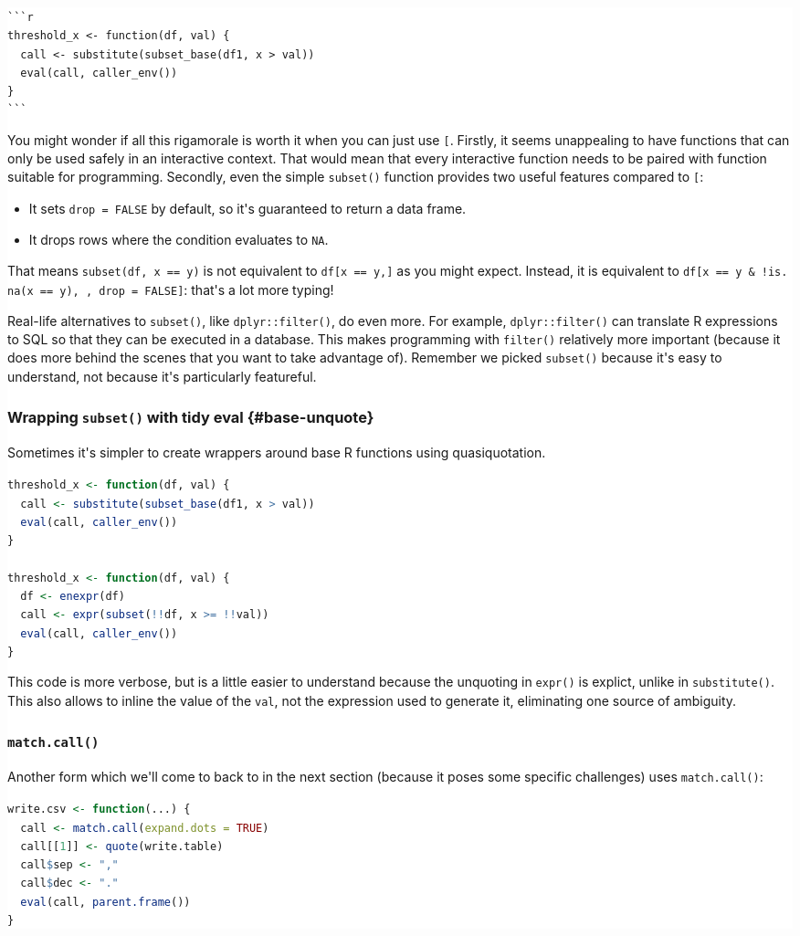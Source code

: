     
    ```r
    threshold_x <- function(df, val) {
      call <- substitute(subset_base(df1, x > val))
      eval(call, caller_env())
    }
    ```

You might wonder if all this rigamorale is worth it when you can just use `[`. Firstly, it seems unappealing to have functions that can only be used safely in an interactive context. That would mean that every interactive function needs to be paired with function suitable for programming. Secondly, even the simple `subset()` function provides two useful features compared to `[`:

* It sets `drop = FALSE` by default, so it's guaranteed to return a data frame.

* It drops rows where the condition evaluates to `NA`.

That means `subset(df, x == y)` is not equivalent to `df[x == y,]` as you might expect. Instead, it is equivalent to `df[x == y & !is.na(x == y), , drop = FALSE]`: that's a lot more typing!

Real-life alternatives to `subset()`, like `dplyr::filter()`, do even more. For example, `dplyr::filter()` can translate R expressions to SQL so that they can be executed in a database. This makes programming with `filter()` relatively more important (because it does more behind the scenes that you want to take advantage of). Remember we picked `subset()` because it's easy to understand, not because it's particularly featureful.

### Wrapping `subset()` with tidy eval {#base-unquote}

Sometimes it's simpler to create wrappers around base R functions using quasiquotation.


```r
threshold_x <- function(df, val) {
  call <- substitute(subset_base(df1, x > val))
  eval(call, caller_env())
}

threshold_x <- function(df, val) {
  df <- enexpr(df)
  call <- expr(subset(!!df, x >= !!val))
  eval(call, caller_env())
}
```

This code is more verbose, but is a little easier to understand because the unquoting in `expr()` is explict, unlike in `substitute()`. This also allows to inline the value of the `val`, not the expression used to generate it, eliminating one source of ambiguity.

### `match.call()`

Another form which we'll come to back to in the next section (because it poses some specific challenges) uses `match.call()`:


```r
write.csv <- function(...) {
  call <- match.call(expand.dots = TRUE)
  call[[1]] <- quote(write.table)
  call$sep <- ","
  call$dec <- "."
  eval(call, parent.frame())
}
```
